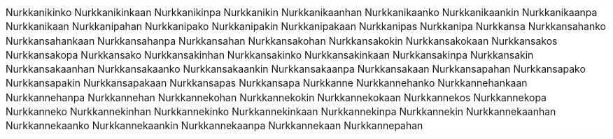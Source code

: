Nurkkanikinko
Nurkkanikinkaan
Nurkkanikinpa
Nurkkanikin
Nurkkanikaanhan
Nurkkanikaanko
Nurkkanikaankin
Nurkkanikaanpa
Nurkkanikaan
Nurkkanipahan
Nurkkanipako
Nurkkanipakin
Nurkkanipakaan
Nurkkanipas
Nurkkanipa
Nurkkansa
Nurkkansahanko
Nurkkansahankaan
Nurkkansahanpa
Nurkkansahan
Nurkkansakohan
Nurkkansakokin
Nurkkansakokaan
Nurkkansakos
Nurkkansakopa
Nurkkansako
Nurkkansakinhan
Nurkkansakinko
Nurkkansakinkaan
Nurkkansakinpa
Nurkkansakin
Nurkkansakaanhan
Nurkkansakaanko
Nurkkansakaankin
Nurkkansakaanpa
Nurkkansakaan
Nurkkansapahan
Nurkkansapako
Nurkkansapakin
Nurkkansapakaan
Nurkkansapas
Nurkkansapa
Nurkkanne
Nurkkannehanko
Nurkkannehankaan
Nurkkannehanpa
Nurkkannehan
Nurkkannekohan
Nurkkannekokin
Nurkkannekokaan
Nurkkannekos
Nurkkannekopa
Nurkkanneko
Nurkkannekinhan
Nurkkannekinko
Nurkkannekinkaan
Nurkkannekinpa
Nurkkannekin
Nurkkannekaanhan
Nurkkannekaanko
Nurkkannekaankin
Nurkkannekaanpa
Nurkkannekaan
Nurkkannepahan